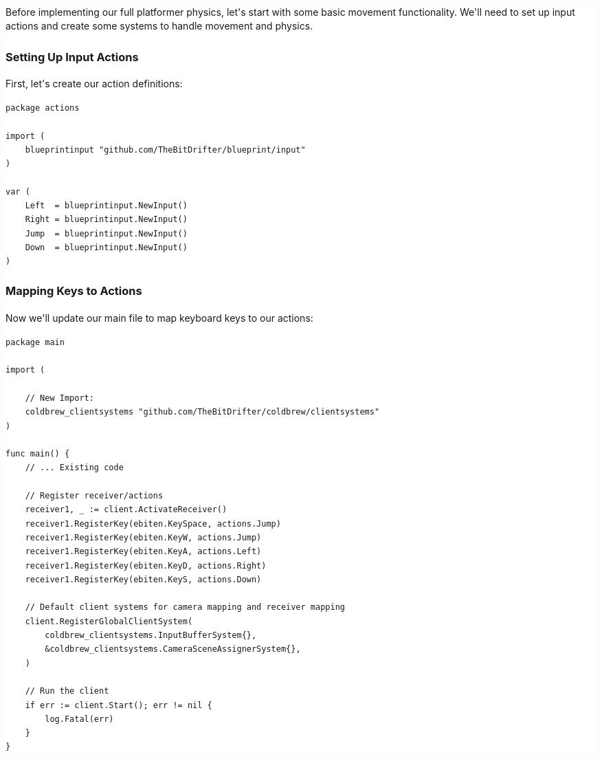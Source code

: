 Before implementing our full platformer physics, let's start with some basic movement functionality. We'll need to set up input actions and create some systems to handle movement and physics.

### Setting Up Input Actions

First, let's create our action definitions:

```go{title="actions/actions.go"}
package actions

import (
    blueprintinput "github.com/TheBitDrifter/blueprint/input"
)

var (
    Left  = blueprintinput.NewInput()
    Right = blueprintinput.NewInput()
    Jump  = blueprintinput.NewInput()
    Down  = blueprintinput.NewInput()
)
```

### Mapping Keys to Actions

Now we'll update our main file to map keyboard keys to our actions:

```go{title="main.go"}
package main

import (

    // New Import:
    coldbrew_clientsystems "github.com/TheBitDrifter/coldbrew/clientsystems"
)

func main() {
    // ... Existing code

    // Register receiver/actions
    receiver1, _ := client.ActivateReceiver()
    receiver1.RegisterKey(ebiten.KeySpace, actions.Jump)
    receiver1.RegisterKey(ebiten.KeyW, actions.Jump)
    receiver1.RegisterKey(ebiten.KeyA, actions.Left)
    receiver1.RegisterKey(ebiten.KeyD, actions.Right)
    receiver1.RegisterKey(ebiten.KeyS, actions.Down)

    // Default client systems for camera mapping and receiver mapping
    client.RegisterGlobalClientSystem(
        coldbrew_clientsystems.InputBufferSystem{},
        &coldbrew_clientsystems.CameraSceneAssignerSystem{},
    )

    // Run the client
    if err := client.Start(); err != nil {
        log.Fatal(err)
    }
}
```
